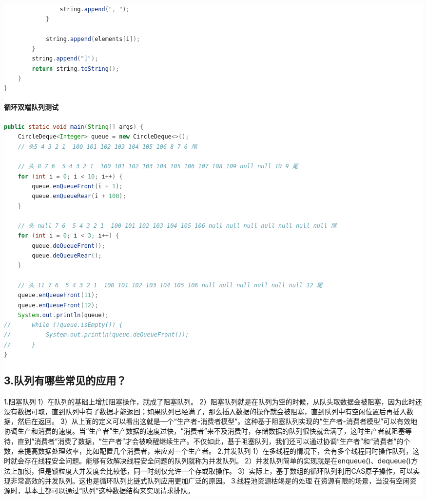 ``` java
				string.append(", ");
			}
			
			string.append(elements[i]);
		}
		string.append("]");
		return string.toString();
	}
}

```

#### 循环双端队列测试

``` java
public static void main(String[] args) {
	CircleDeque<Integer> queue = new CircleDeque<>();
	// 头5 4 3 2 1  100 101 102 103 104 105 106 8 7 6 尾
	
	// 头 8 7 6  5 4 3 2 1  100 101 102 103 104 105 106 107 108 109 null null 10 9 尾
	for (int i = 0; i < 10; i++) {
		queue.enQueueFront(i + 1);
		queue.enQueueRear(i + 100);
	}
	
	// 头 null 7 6  5 4 3 2 1  100 101 102 103 104 105 106 null null null null null null null 尾
	for (int i = 0; i < 3; i++) {
		queue.deQueueFront();
		queue.deQueueRear();
	}
	
	// 头 11 7 6  5 4 3 2 1  100 101 102 103 104 105 106 null null null null null null 12 尾
	queue.enQueueFront(11);
	queue.enQueueFront(12);
	System.out.println(queue);
//		while (!queue.isEmpty()) {
//			System.out.println(queue.deQueueFront());
//		}
}

```



## 3.队列有哪些常见的应用？

1.阻塞队列
1）在队列的基础上增加阻塞操作，就成了阻塞队列。
2）阻塞队列就是在队列为空的时候，从队头取数据会被阻塞，因为此时还没有数据可取，直到队列中有了数据才能返回；如果队列已经满了，那么插入数据的操作就会被阻塞，直到队列中有空闲位置后再插入数据，然后在返回。
3）从上面的定义可以看出这就是一个“生产者-消费者模型”。这种基于阻塞队列实现的“生产者-消费者模型”可以有效地协调生产和消费的速度。当“生产者”生产数据的速度过快，“消费者”来不及消费时，存储数据的队列很快就会满了，这时生产者就阻塞等待，直到“消费者”消费了数据，“生产者”才会被唤醒继续生产。不仅如此，基于阻塞队列，我们还可以通过协调“生产者”和“消费者”的个数，来提高数据处理效率，比如配置几个消费者，来应对一个生产者。
2.并发队列
1）在多线程的情况下，会有多个线程同时操作队列，这时就会存在线程安全问题。能够有效解决线程安全问题的队列就称为并发队列。
2）并发队列简单的实现就是在enqueue()、dequeue()方法上加锁，但是锁粒度大并发度会比较低，同一时刻仅允许一个存或取操作。
3）实际上，基于数组的循环队列利用CAS原子操作，可以实现非常高效的并发队列。这也是循环队列比链式队列应用更加广泛的原因。
3.线程池资源枯竭是的处理
在资源有限的场景，当没有空闲资源时，基本上都可以通过“队列”这种数据结构来实现请求排队。
